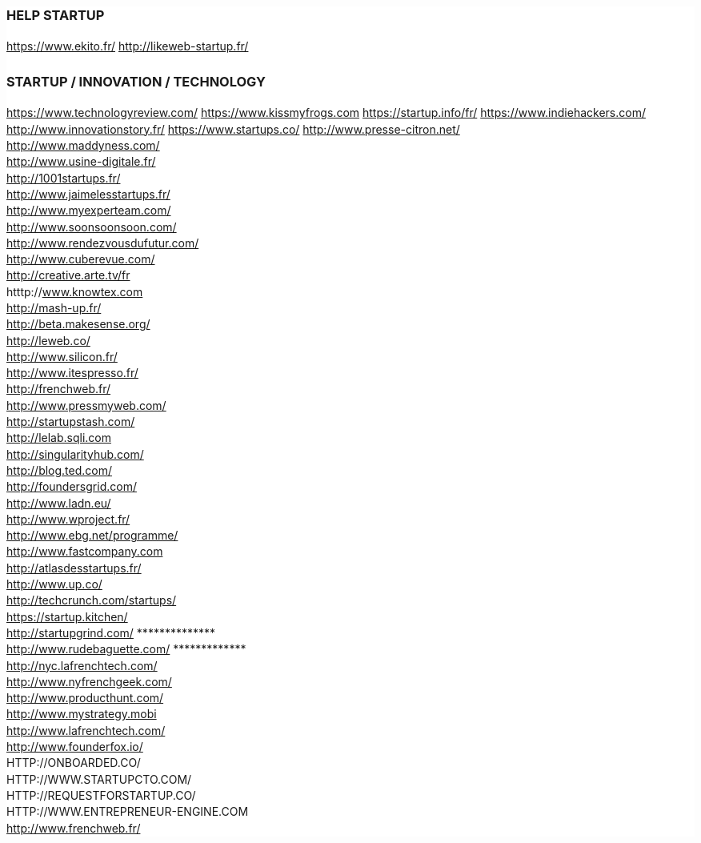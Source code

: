 ### HELP STARTUP
https://www.ekito.fr/
http://likeweb-startup.fr/

### STARTUP / INNOVATION / TECHNOLOGY
https://www.technologyreview.com/
https://www.kissmyfrogs.com
https://startup.info/fr/
https://www.indiehackers.com/
http://www.innovationstory.fr/
https://www.startups.co/
http://www.presse-citron.net/  
http://www.maddyness.com/  
http://www.usine-digitale.fr/  
http://1001startups.fr/  
http://www.jaimelesstartups.fr/  
http://www.myexperteam.com/  
http://www.soonsoonsoon.com/  
http://www.rendezvousdufutur.com/  
http://www.cuberevue.com/  
http://creative.arte.tv/fr  
htttp://www.knowtex.com  
http://mash-up.fr/  
http://beta.makesense.org/  
http://leweb.co/  
http://www.silicon.fr/  
http://www.itespresso.fr/  
http://frenchweb.fr/  
http://www.pressmyweb.com/  
http://startupstash.com/  
http://lelab.sqli.com  
http://singularityhub.com/  
http://blog.ted.com/  
http://foundersgrid.com/  
http://www.ladn.eu/  
http://www.wproject.fr/  
http://www.ebg.net/programme/  
http://www.fastcompany.com  
http://atlasdesstartups.fr/  
http://www.up.co/  
http://techcrunch.com/startups/  
https://startup.kitchen/  
http://startupgrind.com/   **************  
http://www.rudebaguette.com/   *************  
http://nyc.lafrenchtech.com/  
http://www.nyfrenchgeek.com/  
http://www.producthunt.com/  
http://www.mystrategy.mobi  
http://www.lafrenchtech.com/  
http://www.founderfox.io/  
HTTP://ONBOARDED.CO/  
HTTP://WWW.STARTUPCTO.COM/  
HTTP://REQUESTFORSTARTUP.CO/  
HTTP://WWW.ENTREPRENEUR-ENGINE.COM  
http://www.frenchweb.fr/  
